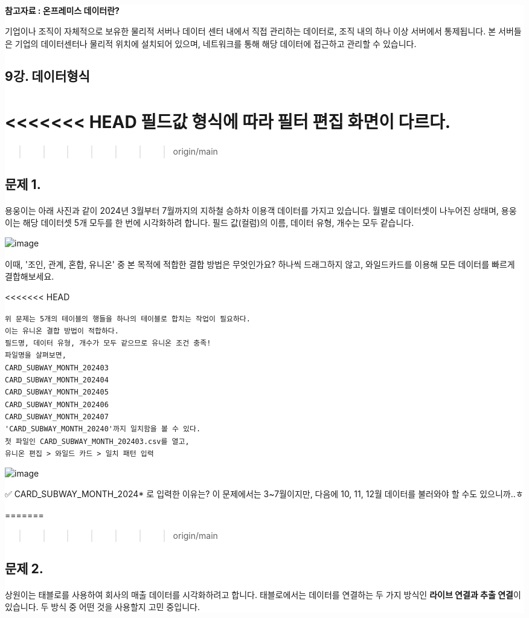 


**참고자료 : 온프레미스 데이터란?**

기업이나 조직이 자체적으로 보유한 물리적 서버나 데이터 센터 내에서 직접 관리하는 데이터로, 조직 내의 하나 이상 서버에서 통제됩니다. 본 서버들은 기업의 데이터센터나 물리적 위치에 설치되어 있으며, 네트워크를 통해 해당 데이터에 접근하고 관리할 수 있습니다.


## 9강. 데이터형식
<<<<<<< HEAD
필드값 형식에 따라 필터 편집 화면이 다르다.
=======

>>>>>>> origin/main



## 문제 1.

용웅이는 아래 사진과 같이 2024년 3월부터 7월까지의 지하철 승하차 이용객 데이터를 가지고 있습니다. 월별로 데이터셋이 나누어진 상태며, 용웅이는 해당 데이터셋 5개 모두를 한 번에 시각화하려 합니다. 필드 값(컬럼)의 이름, 데이터 유형, 개수는 모두 같습니다.

![image](https://github.com/yousrchive/BUSINESS-INTELLIGENCE-TABLEAU/blob/main/study/img/1st%20week/%E1%84%89%E1%85%B3%E1%84%8F%E1%85%B3%E1%84%85%E1%85%B5%E1%86%AB%E1%84%89%E1%85%A3%E1%86%BA%202024-09-06%20%E1%84%8B%E1%85%A9%E1%84%92%E1%85%AE%2012.23.23.png?raw=true)



 이때, '조인, 관계, 혼합, 유니온' 중 본 목적에 적합한 결합 방법은 무엇인가요? 하나씩 드래그하지 않고, 와일드카드를 이용해 모든 데이터를 빠르게 결합해보세요.


<<<<<<< HEAD
```
위 문제는 5개의 테이블의 행들을 하나의 테이블로 합치는 작업이 필요하다. 
이는 유니온 결합 방법이 적합하다.
필드명, 데이터 유형, 개수가 모두 같으므로 유니온 조건 충족!
파일명을 살펴보면,
CARD_SUBWAY_MONTH_202403
CARD_SUBWAY_MONTH_202404
CARD_SUBWAY_MONTH_202405
CARD_SUBWAY_MONTH_202406
CARD_SUBWAY_MONTH_202407
'CARD_SUBWAY_MONTH_20240'까지 일치함을 볼 수 있다. 
첫 파일인 CARD_SUBWAY_MONTH_202403.csv를 열고,
유니온 편집 > 와일드 카드 > 일치 패턴 입력
```
![image](../tableau/img/KakaoTalk_20240913_225230300)

✅ CARD_SUBWAY_MONTH_2024* 로 입력한 이유는? 
이 문제에서는 3~7월이지만, 다음에 10, 11, 12월 데이터를 불러와야 할 수도 있으니까..ㅎ

=======
>>>>>>> origin/main


## 문제 2.

상원이는 태블로를 사용하여 회사의 매출 데이터를 시각화하려고 합니다. 태블로에서는 데이터를 연결하는 두 가지 방식인 **라이브 연결과 추출 연결**이 있습니다. 두 방식 중 어떤 것을 사용할지 고민 중입니다.
